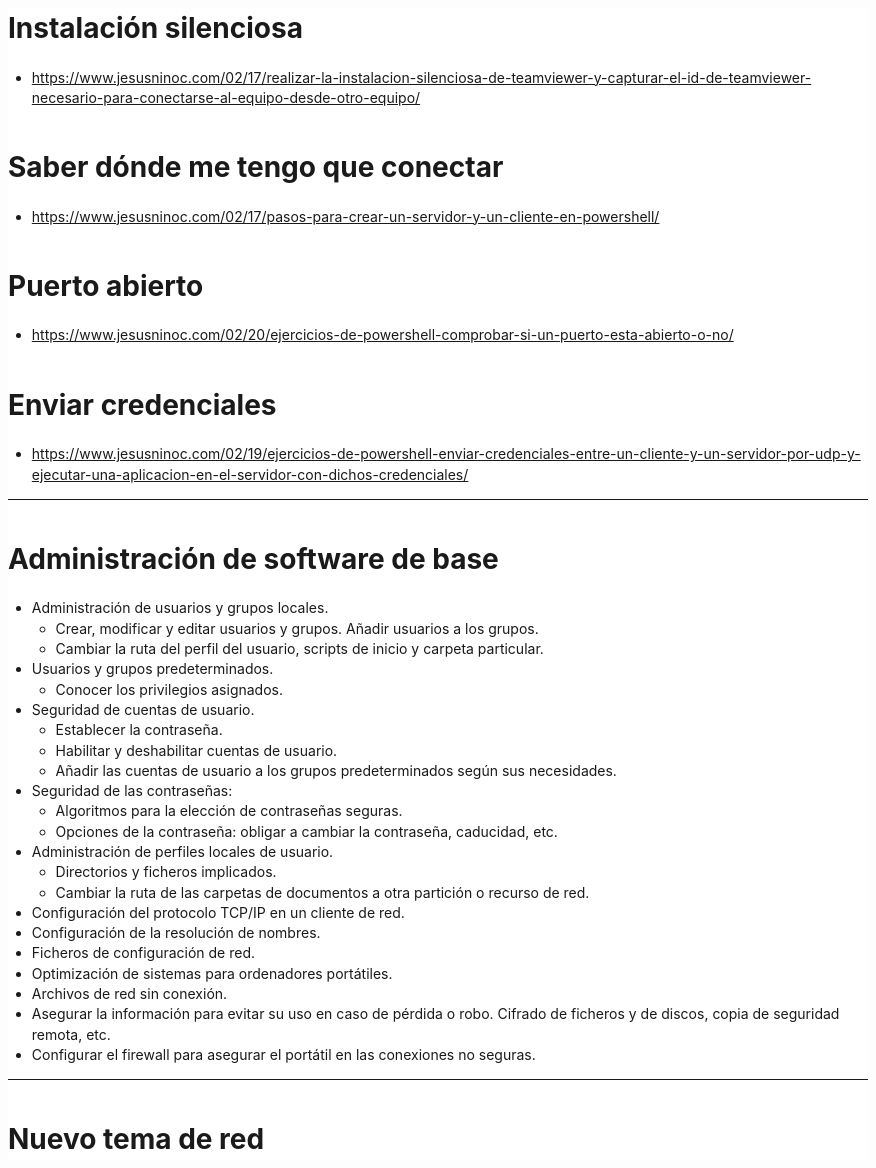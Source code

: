 # Instalación silenciosa
* https://www.jesusninoc.com/02/17/realizar-la-instalacion-silenciosa-de-teamviewer-y-capturar-el-id-de-teamviewer-necesario-para-conectarse-al-equipo-desde-otro-equipo/
# Saber dónde me tengo que conectar
* https://www.jesusninoc.com/02/17/pasos-para-crear-un-servidor-y-un-cliente-en-powershell/
# Puerto abierto
* https://www.jesusninoc.com/02/20/ejercicios-de-powershell-comprobar-si-un-puerto-esta-abierto-o-no/
# Enviar credenciales
* https://www.jesusninoc.com/02/19/ejercicios-de-powershell-enviar-credenciales-entre-un-cliente-y-un-servidor-por-udp-y-ejecutar-una-aplicacion-en-el-servidor-con-dichos-credenciales/

---------------

# Administración de software de base

- Administración de usuarios y grupos locales.
  - Crear, modificar y editar usuarios y grupos. Añadir usuarios a los grupos.
  - Cambiar la ruta del perfil del usuario, scripts de inicio y carpeta particular. 
- Usuarios y grupos predeterminados.
  - Conocer los privilegios asignados.
- Seguridad de cuentas de usuario.
  - Establecer la contraseña.
  - Habilitar y deshabilitar cuentas de usuario.
  - Añadir las cuentas de usuario a los grupos predeterminados según sus necesidades.
- Seguridad de las contraseñas:
  - Algoritmos para la elección de contraseñas seguras.
  - Opciones de la contraseña: obligar a cambiar la contraseña, caducidad, etc. 
- Administración de perfiles locales de usuario. 
  - Directorios y ficheros implicados.
  - Cambiar la ruta de las carpetas de documentos a otra partición o recurso de red. 
 - Configuración del protocolo TCP/IP en un cliente de red. 
 - Configuración de la resolución de nombres. 
 - Ficheros de configuración de red. 
 - Optimización de sistemas para ordenadores portátiles.
  - Archivos de red sin conexión.
  - Asegurar la información para evitar su uso en caso de pérdida o robo. Cifrado de ficheros y de discos, copia de seguridad remota, etc.
  - Configurar el firewall para asegurar el portátil en las conexiones no seguras.

--------------------

# Nuevo tema de red
